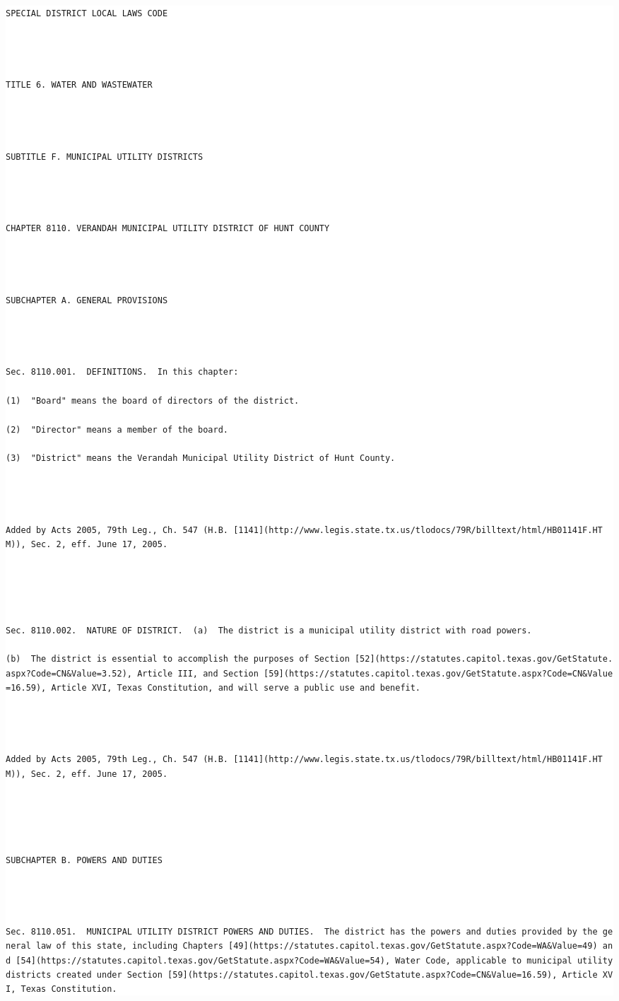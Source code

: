 ﻿
    
    
    	
    					
    
    
    SPECIAL DISTRICT LOCAL LAWS CODE
    
      
    
    
    TITLE 6. WATER AND WASTEWATER
    
      
    
    
    SUBTITLE F. MUNICIPAL UTILITY DISTRICTS
    
      
    
    
    CHAPTER 8110. VERANDAH MUNICIPAL UTILITY DISTRICT OF HUNT COUNTY
    
      
    
    
    SUBCHAPTER A. GENERAL PROVISIONS
    
      
    
    
    Sec. 8110.001.  DEFINITIONS.  In this chapter:
    
    (1)  "Board" means the board of directors of the district.
    
    (2)  "Director" means a member of the board.
    
    (3)  "District" means the Verandah Municipal Utility District of Hunt County.
    
    
    
    
    Added by Acts 2005, 79th Leg., Ch. 547 (H.B. [1141](http://www.legis.state.tx.us/tlodocs/79R/billtext/html/HB01141F.HTM)), Sec. 2, eff. June 17, 2005.
    
    
    
    
    
    Sec. 8110.002.  NATURE OF DISTRICT.  (a)  The district is a municipal utility district with road powers.
    
    (b)  The district is essential to accomplish the purposes of Section [52](https://statutes.capitol.texas.gov/GetStatute.aspx?Code=CN&Value=3.52), Article III, and Section [59](https://statutes.capitol.texas.gov/GetStatute.aspx?Code=CN&Value=16.59), Article XVI, Texas Constitution, and will serve a public use and benefit.
    
    
    
    
    Added by Acts 2005, 79th Leg., Ch. 547 (H.B. [1141](http://www.legis.state.tx.us/tlodocs/79R/billtext/html/HB01141F.HTM)), Sec. 2, eff. June 17, 2005.
    
    
    
    
    
    SUBCHAPTER B. POWERS AND DUTIES
    
      
    
    
    Sec. 8110.051.  MUNICIPAL UTILITY DISTRICT POWERS AND DUTIES.  The district has the powers and duties provided by the general law of this state, including Chapters [49](https://statutes.capitol.texas.gov/GetStatute.aspx?Code=WA&Value=49) and [54](https://statutes.capitol.texas.gov/GetStatute.aspx?Code=WA&Value=54), Water Code, applicable to municipal utility districts created under Section [59](https://statutes.capitol.texas.gov/GetStatute.aspx?Code=CN&Value=16.59), Article XVI, Texas Constitution.
    